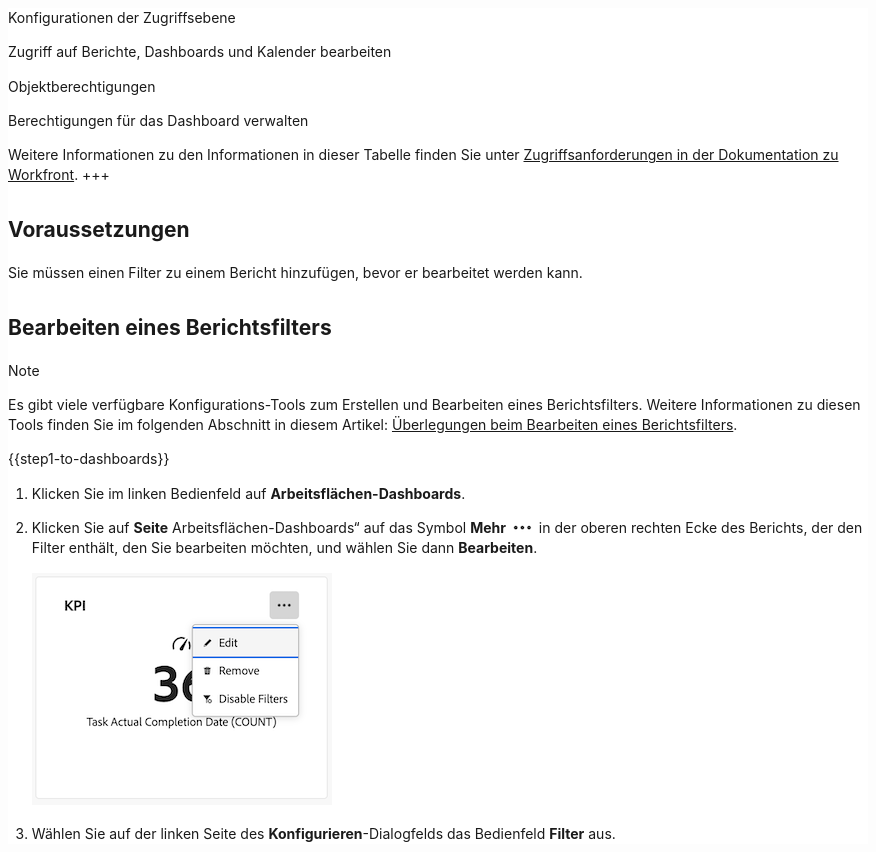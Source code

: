   <tr> 
   <td role="rowheader"><p>Konfigurationen der Zugriffsebene</p></td> 
   <td><p>Zugriff auf Berichte, Dashboards und Kalender bearbeiten</p>
  </td> 
  </tr>  
        <tr> 
   <td role="rowheader"><p>Objektberechtigungen</p></td> 
   <td><p>Berechtigungen für das Dashboard verwalten</p>
  </td> 
  </tr>
</tbody> 
</table>

Weitere Informationen zu den Informationen in dieser Tabelle finden Sie unter [Zugriffsanforderungen in der Dokumentation zu Workfront](/help/quicksilver/administration-and-setup/add-users/access-levels-and-object-permissions/access-level-requirements-in-documentation.md).
+++

## Voraussetzungen

Sie müssen einen Filter zu einem Bericht hinzufügen, bevor er bearbeitet werden kann.

## Bearbeiten eines Berichtsfilters

>[!NOTE]
>
>Es gibt viele verfügbare Konfigurations-Tools zum Erstellen und Bearbeiten eines Berichtsfilters. Weitere Informationen zu diesen Tools finden Sie im folgenden Abschnitt in diesem Artikel: [Überlegungen beim Bearbeiten eines Berichtsfilters](#considerations-when-editing-a-report-filter).


{{step1-to-dashboards}}

1. Klicken Sie im linken Bedienfeld auf **Arbeitsflächen-Dashboards**.

1. Klicken Sie auf **Seite** Arbeitsflächen-Dashboards“ auf das Symbol **Mehr** ![Mehr](assets/more-icon.png) in der oberen rechten Ecke des Berichts, der den Filter enthält, den Sie bearbeiten möchten, und wählen Sie dann **Bearbeiten**.

   ![Bearbeiten eines Berichts](assets/edit-report-box.png)

1. Wählen Sie auf der linken Seite des **Konfigurieren**-Dialogfelds das Bedienfeld **Filter** aus.
